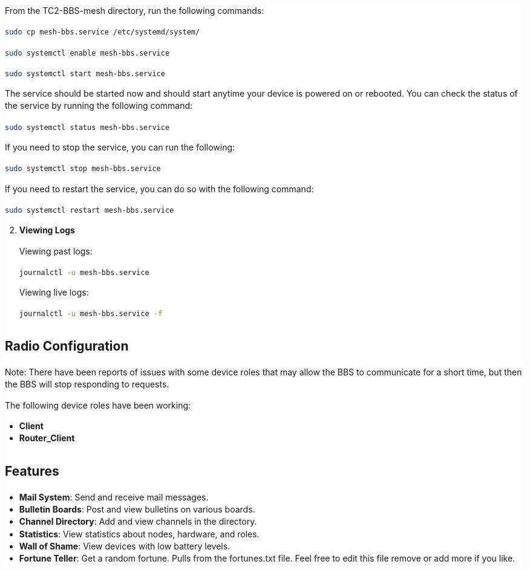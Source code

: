    From the TC2-BBS-mesh directory, run the following commands:
   
   ```sh
   sudo cp mesh-bbs.service /etc/systemd/system/
   ```
   
   ```sh
   sudo systemctl enable mesh-bbs.service
   ```
   
   ```sh
   sudo systemctl start mesh-bbs.service
   ```
   
   The service should be started now and should start anytime your device is powered on or rebooted. You can check the status of the service by running the following command:
   
   ```sh
   sudo systemctl status mesh-bbs.service
   ```
   
   If you need to stop the service, you can run the following:
   
   ```sh
   sudo systemctl stop mesh-bbs.service
   ```
   
   If you need to restart the service, you can do so with the following command:
   
   ```sh
   sudo systemctl restart mesh-bbs.service
   ```

2. **Viewing Logs**

   Viewing past logs:
   ```sh
   journalctl -u mesh-bbs.service
   ```

   Viewing live logs:
   ```sh
   journalctl -u mesh-bbs.service -f
   ```

## Radio Configuration

Note: There have been reports of issues with some device roles that may allow the BBS to communicate for a short time, but then the BBS will stop responding to requests. 

The following device roles have been working: 
- **Client**
- **Router_Client**

## Features

- **Mail System**: Send and receive mail messages.
- **Bulletin Boards**: Post and view bulletins on various boards.
- **Channel Directory**: Add and view channels in the directory.
- **Statistics**: View statistics about nodes, hardware, and roles.
- **Wall of Shame**: View devices with low battery levels.
- **Fortune Teller**: Get a random fortune. Pulls from the fortunes.txt file. Feel free to edit this file remove or add more if you like.
